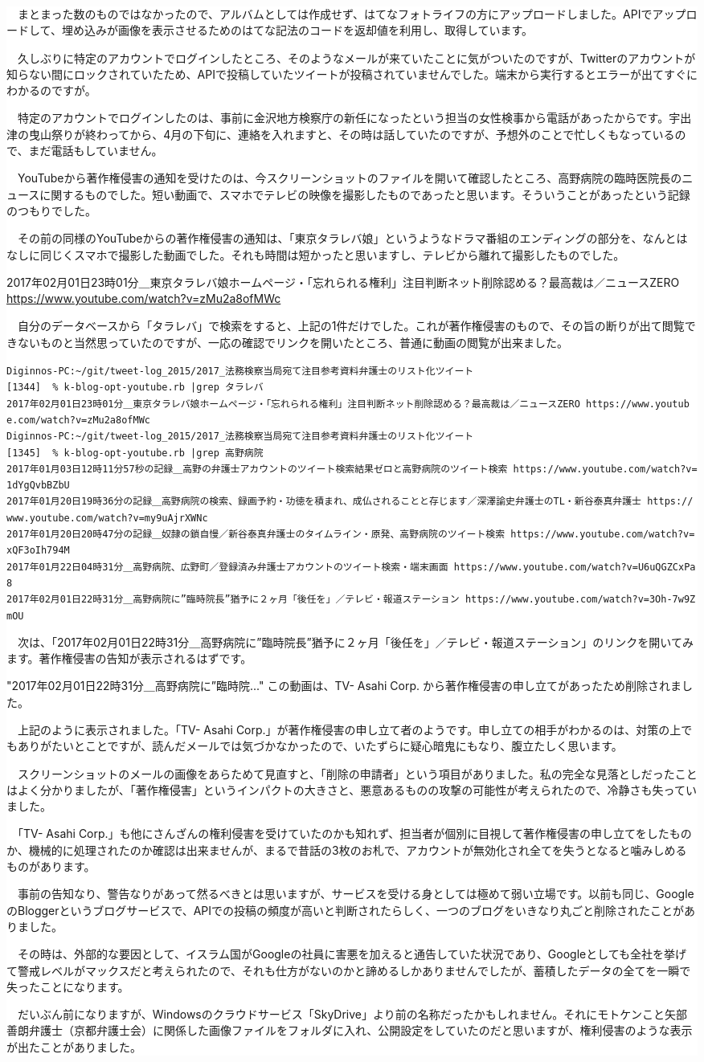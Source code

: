 　まとまった数のものではなかったので、アルバムとしては作成せず、はてなフォトライフの方にアップロードしました。APIでアップロードして、埋め込みが画像を表示させるためのはてな記法のコードを返却値を利用し、取得しています。

　久しぶりに特定のアカウントでログインしたところ、そのようなメールが来ていたことに気がついたのですが、Twitterのアカウントが知らない間にロックされていたため、APIで投稿していたツイートが投稿されていませんでした。端末から実行するとエラーが出てすぐにわかるのですが。

　特定のアカウントでログインしたのは、事前に金沢地方検察庁の新任になったという担当の女性検事から電話があったからです。宇出津の曳山祭りが終わってから、4月の下旬に、連絡を入れますと、その時は話していたのですが、予想外のことで忙しくもなっているので、まだ電話もしていません。

　YouTubeから著作権侵害の通知を受けたのは、今スクリーンショットのファイルを開いて確認したところ、高野病院の臨時医院長のニュースに関するものでした。短い動画で、スマホでテレビの映像を撮影したものであったと思います。そういうことがあったという記録のつもりでした。

　その前の同様のYouTubeからの著作権侵害の通知は、「東京タラレバ娘」というようなドラマ番組のエンディングの部分を、なんとはなしに同じくスマホで撮影した動画でした。それも時間は短かったと思いますし、テレビから離れて撮影したものでした。

2017年02月01日23時01分＿東京タラレバ娘ホームページ・「忘れられる権利」注目判断ネット削除認める？最高裁は／ニュースZERO https://www.youtube.com/watch?v=zMu2a8ofMWc

　自分のデータベースから「タラレバ」で検索をすると、上記の1件だけでした。これが著作権侵害のもので、その旨の断りが出て閲覧できないものと当然思っていたのですが、一応の確認でリンクを開いたところ、普通に動画の閲覧が出来ました。

```
Diginnos-PC:~/git/tweet-log_2015/2017_法務検察当局宛て注目参考資料弁護士のリスト化ツイート
[1344]  % k-blog-opt-youtube.rb |grep タラレバ
2017年02月01日23時01分＿東京タラレバ娘ホームページ・「忘れられる権利」注目判断ネット削除認める？最高裁は／ニュースZERO https://www.youtube.com/watch?v=zMu2a8ofMWc
Diginnos-PC:~/git/tweet-log_2015/2017_法務検察当局宛て注目参考資料弁護士のリスト化ツイート
[1345]  % k-blog-opt-youtube.rb |grep 高野病院
2017年01月03日12時11分57秒の記録＿高野の弁護士アカウントのツイート検索結果ゼロと高野病院のツイート検索 https://www.youtube.com/watch?v=1dYgQvbBZbU
2017年01月20日19時36分の記録＿高野病院の検索、録画予約・功徳を積まれ、成仏されることと存じます／深澤諭史弁護士のTL・新谷泰真弁護士 https://www.youtube.com/watch?v=my9uAjrXWNc
2017年01月20日20時47分の記録＿奴隷の鎖自慢／新谷泰真弁護士のタイムライン・原発、高野病院のツイート検索 https://www.youtube.com/watch?v=xQF3oIh794M
2017年01月22日04時31分＿高野病院、広野町／登録済み弁護士アカウントのツイート検索・端末画面 https://www.youtube.com/watch?v=U6uQGZCxPa8
2017年02月01日22時31分＿高野病院に”臨時院長”猶予に２ヶ月「後任を」／テレビ・報道ステーション https://www.youtube.com/watch?v=3Oh-7w9ZmOU
```

　次は、「2017年02月01日22時31分＿高野病院に”臨時院長”猶予に２ヶ月「後任を」／テレビ・報道ステーション」のリンクを開いてみます。著作権侵害の告知が表示されるはずです。

"2017年02月01日22時31分＿高野病院に”臨時院..." この動画は、TV- Asahi Corp. から著作権侵害の申し立てがあったため削除されました。

　上記のように表示されました。「TV- Asahi Corp.」が著作権侵害の申し立て者のようです。申し立ての相手がわかるのは、対策の上でもありがたいとことですが、読んだメールでは気づかなかったので、いたずらに疑心暗鬼にもなり、腹立たしく思います。

　スクリーンショットのメールの画像をあらためて見直すと、「削除の申請者」という項目がありました。私の完全な見落としだったことはよく分かりましたが、「著作権侵害」というインパクトの大きさと、悪意あるものの攻撃の可能性が考えられたので、冷静さも失っていました。

　「TV- Asahi Corp.」も他にさんざんの権利侵害を受けていたのかも知れず、担当者が個別に目視して著作権侵害の申し立てをしたものか、機械的に処理されたのか確認は出来ませんが、まるで昔話の3枚のお札で、アカウントが無効化され全てを失うとなると噛みしめるものがあります。

　事前の告知なり、警告なりがあって然るべきとは思いますが、サービスを受ける身としては極めて弱い立場です。以前も同じ、GoogleのBloggerというブログサービスで、APIでの投稿の頻度が高いと判断されたらしく、一つのブログをいきなり丸ごと削除されたことがありました。

　その時は、外部的な要因として、イスラム国がGoogleの社員に害悪を加えると通告していた状況であり、Googleとしても全社を挙げて警戒レベルがマックスだと考えられたので、それも仕方がないのかと諦めるしかありませんでしたが、蓄積したデータの全てを一瞬で失ったことになります。

　だいぶん前になりますが、Windowsのクラウドサービス「SkyDrive」より前の名称だったかもしれません。それにモトケンこと矢部善朗弁護士（京都弁護士会）に関係した画像ファイルをフォルダに入れ、公開設定をしていたのだと思いますが、権利侵害のような表示が出たことがありました。
